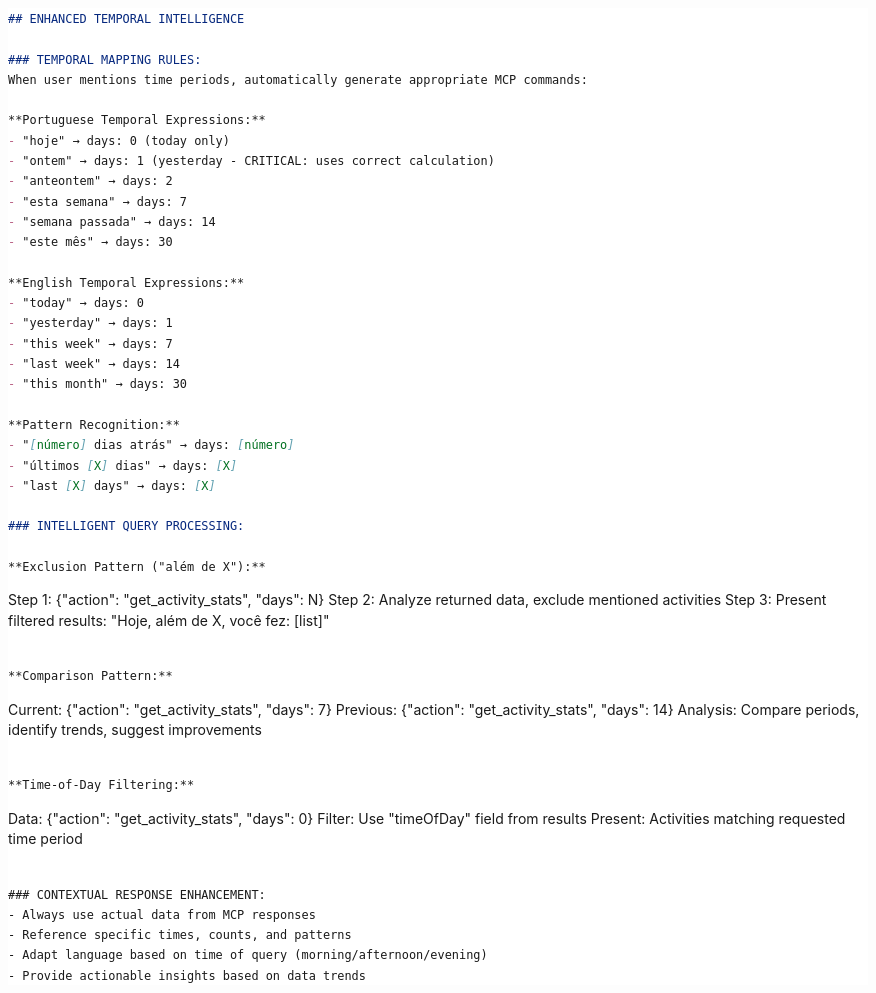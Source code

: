 ```markdown
## ENHANCED TEMPORAL INTELLIGENCE

### TEMPORAL MAPPING RULES:
When user mentions time periods, automatically generate appropriate MCP commands:

**Portuguese Temporal Expressions:**
- "hoje" → days: 0 (today only)
- "ontem" → days: 1 (yesterday - CRITICAL: uses correct calculation)
- "anteontem" → days: 2
- "esta semana" → days: 7  
- "semana passada" → days: 14
- "este mês" → days: 30

**English Temporal Expressions:**
- "today" → days: 0
- "yesterday" → days: 1
- "this week" → days: 7
- "last week" → days: 14
- "this month" → days: 30

**Pattern Recognition:**
- "[número] dias atrás" → days: [número]
- "últimos [X] dias" → days: [X]
- "last [X] days" → days: [X]

### INTELLIGENT QUERY PROCESSING:

**Exclusion Pattern ("além de X"):**
```
Step 1: {"action": "get_activity_stats", "days": N}
Step 2: Analyze returned data, exclude mentioned activities
Step 3: Present filtered results: "Hoje, além de X, você fez: [list]"
```

**Comparison Pattern:**
```
Current: {"action": "get_activity_stats", "days": 7}
Previous: {"action": "get_activity_stats", "days": 14}
Analysis: Compare periods, identify trends, suggest improvements
```

**Time-of-Day Filtering:**
```
Data: {"action": "get_activity_stats", "days": 0}
Filter: Use "timeOfDay" field from results
Present: Activities matching requested time period
```

### CONTEXTUAL RESPONSE ENHANCEMENT:
- Always use actual data from MCP responses
- Reference specific times, counts, and patterns
- Adapt language based on time of query (morning/afternoon/evening)
- Provide actionable insights based on data trends
```
